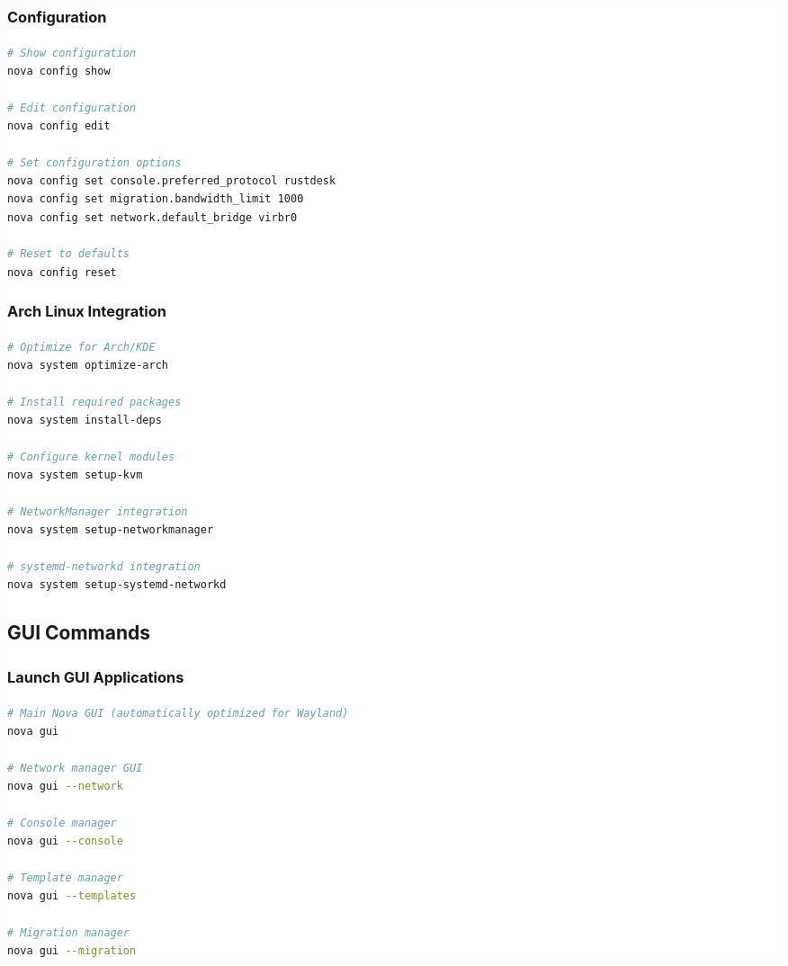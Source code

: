 ### Configuration

```bash
# Show configuration
nova config show

# Edit configuration
nova config edit

# Set configuration options
nova config set console.preferred_protocol rustdesk
nova config set migration.bandwidth_limit 1000
nova config set network.default_bridge virbr0

# Reset to defaults
nova config reset
```

### Arch Linux Integration

```bash
# Optimize for Arch/KDE
nova system optimize-arch

# Install required packages
nova system install-deps

# Configure kernel modules
nova system setup-kvm

# NetworkManager integration
nova system setup-networkmanager

# systemd-networkd integration
nova system setup-systemd-networkd
```

## GUI Commands

### Launch GUI Applications

```bash
# Main Nova GUI (automatically optimized for Wayland)
nova gui

# Network manager GUI
nova gui --network

# Console manager
nova gui --console

# Template manager
nova gui --templates

# Migration manager
nova gui --migration
```
